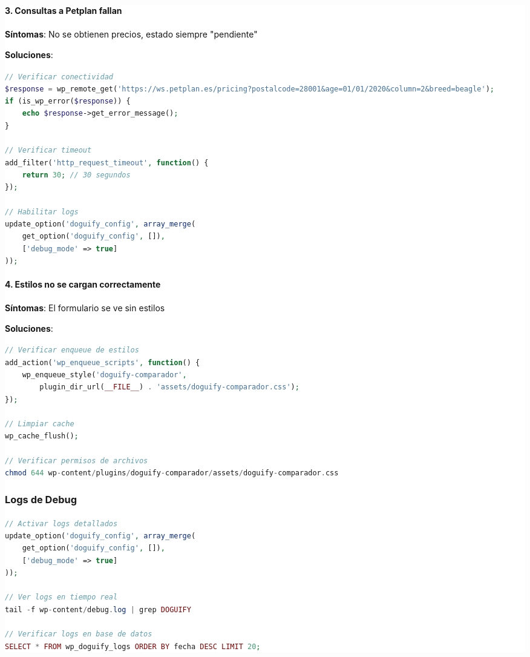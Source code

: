 #### 3. Consultas a Petplan fallan

**Síntomas**: No se obtienen precios, estado siempre "pendiente"

**Soluciones**:
```php
// Verificar conectividad
$response = wp_remote_get('https://ws.petplan.es/pricing?postalcode=28001&age=01/01/2020&column=2&breed=beagle');
if (is_wp_error($response)) {
    echo $response->get_error_message();
}

// Verificar timeout
add_filter('http_request_timeout', function() {
    return 30; // 30 segundos
});

// Habilitar logs
update_option('doguify_config', array_merge(
    get_option('doguify_config', []),
    ['debug_mode' => true]
));
```

#### 4. Estilos no se cargan correctamente

**Síntomas**: El formulario se ve sin estilos

**Soluciones**:
```php
// Verificar enqueue de estilos
add_action('wp_enqueue_scripts', function() {
    wp_enqueue_style('doguify-comparador', 
        plugin_dir_url(__FILE__) . 'assets/doguify-comparador.css');
});

// Limpiar cache
wp_cache_flush();

// Verificar permisos de archivos
chmod 644 wp-content/plugins/doguify-comparador/assets/doguify-comparador.css
```

### Logs de Debug

```php
// Activar logs detallados
update_option('doguify_config', array_merge(
    get_option('doguify_config', []),
    ['debug_mode' => true]
));

// Ver logs en tiempo real
tail -f wp-content/debug.log | grep DOGUIFY

// Verificar logs en base de datos
SELECT * FROM wp_doguify_logs ORDER BY fecha DESC LIMIT 20;
```
